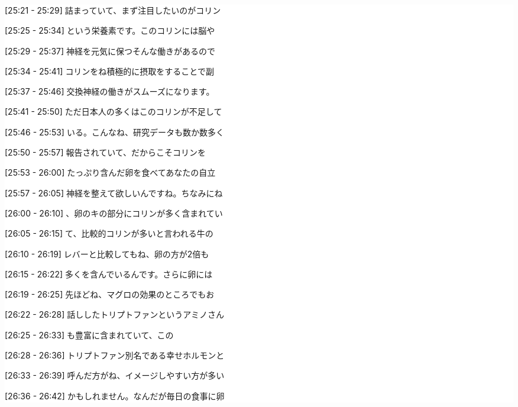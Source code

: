 [25:21 - 25:29]
詰まっていて、まず注目したいのがコリン

[25:25 - 25:34]
という栄養素です。このコリンには脳や

[25:29 - 25:37]
神経を元気に保つそんな働きがあるので

[25:34 - 25:41]
コリンをね積極的に摂取をすることで副

[25:37 - 25:46]
交換神経の働きがスムーズになります。

[25:41 - 25:50]
ただ日本人の多くはこのコリンが不足して

[25:46 - 25:53]
いる。こんなね、研究データも数か数多く

[25:50 - 25:57]
報告されていて、だからこそコリンを

[25:53 - 26:00]
たっぷり含んだ卵を食べてあなたの自立

[25:57 - 26:05]
神経を整えて欲しいんですね。ちなみにね

[26:00 - 26:10]
、卵のキの部分にコリンが多く含まれてい

[26:05 - 26:15]
て、比較的コリンが多いと言われる牛の

[26:10 - 26:19]
レバーと比較してもね、卵の方が2倍も

[26:15 - 26:22]
多くを含んでいるんです。さらに卵には

[26:19 - 26:25]
先ほどね、マグロの効果のところでもお

[26:22 - 26:28]
話ししたトリプトファンというアミノさん

[26:25 - 26:33]
も豊富に含まれていて、この

[26:28 - 26:36]
トリプトファン別名である幸せホルモンと

[26:33 - 26:39]
呼んだ方がね、イメージしやすい方が多い

[26:36 - 26:42]
かもしれません。なんだが毎日の食事に卵
